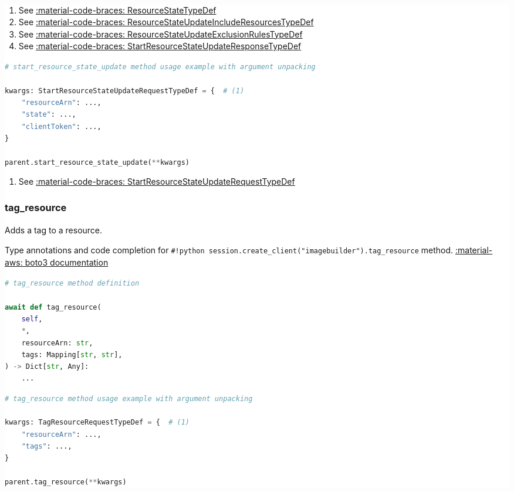 1. See [:material-code-braces: ResourceStateTypeDef](./type_defs.md#resourcestatetypedef) 
2. See [:material-code-braces: ResourceStateUpdateIncludeResourcesTypeDef](./type_defs.md#resourcestateupdateincluderesourcestypedef) 
3. See [:material-code-braces: ResourceStateUpdateExclusionRulesTypeDef](./type_defs.md#resourcestateupdateexclusionrulestypedef) 
4. See [:material-code-braces: StartResourceStateUpdateResponseTypeDef](./type_defs.md#startresourcestateupdateresponsetypedef) 


```python
# start_resource_state_update method usage example with argument unpacking

kwargs: StartResourceStateUpdateRequestTypeDef = {  # (1)
    "resourceArn": ...,
    "state": ...,
    "clientToken": ...,
}

parent.start_resource_state_update(**kwargs)
```

1. See [:material-code-braces: StartResourceStateUpdateRequestTypeDef](./type_defs.md#startresourcestateupdaterequesttypedef) 

### tag\_resource

Adds a tag to a resource.

Type annotations and code completion for `#!python session.create_client("imagebuilder").tag_resource` method.
[:material-aws: boto3 documentation](https://boto3.amazonaws.com/v1/documentation/api/latest/reference/services/imagebuilder/client/tag_resource.html)

```python
# tag_resource method definition

await def tag_resource(
    self,
    *,
    resourceArn: str,
    tags: Mapping[str, str],
) -> Dict[str, Any]:
    ...
```



```python
# tag_resource method usage example with argument unpacking

kwargs: TagResourceRequestTypeDef = {  # (1)
    "resourceArn": ...,
    "tags": ...,
}

parent.tag_resource(**kwargs)
```
